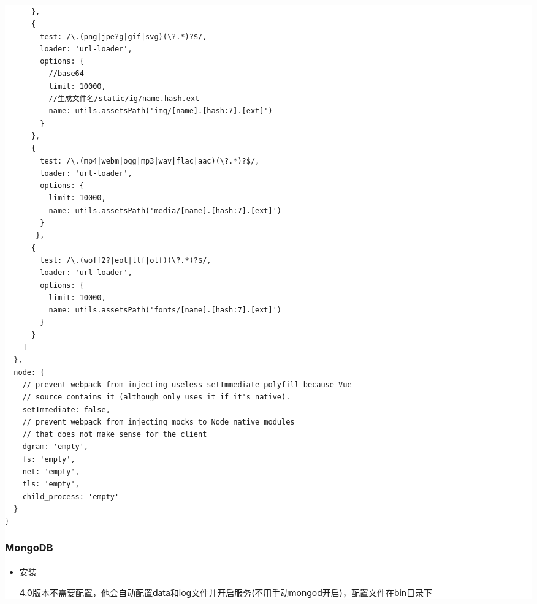   ```
        },
        {
          test: /\.(png|jpe?g|gif|svg)(\?.*)?$/,
          loader: 'url-loader',
          options: {
            //base64
            limit: 10000,
            //生成文件名/static/ig/name.hash.ext
            name: utils.assetsPath('img/[name].[hash:7].[ext]')
          }
        },
        {
          test: /\.(mp4|webm|ogg|mp3|wav|flac|aac)(\?.*)?$/,
          loader: 'url-loader',
          options: {
            limit: 10000,
            name: utils.assetsPath('media/[name].[hash:7].[ext]')
          }
         },
        {
          test: /\.(woff2?|eot|ttf|otf)(\?.*)?$/,
          loader: 'url-loader',
          options: {
            limit: 10000,
            name: utils.assetsPath('fonts/[name].[hash:7].[ext]')
          }
        }
      ]
    },
    node: {
      // prevent webpack from injecting useless setImmediate polyfill because Vue
      // source contains it (although only uses it if it's native).
      setImmediate: false,
      // prevent webpack from injecting mocks to Node native modules
      // that does not make sense for the client
      dgram: 'empty',
      fs: 'empty',
      net: 'empty',
      tls: 'empty',
      child_process: 'empty'
    }
  }
  
  ```

  

### MongoDB

+ 安装

  4.0版本不需要配置，他会自动配置data和log文件并开启服务(不用手动mongod开启)，配置文件在bin目录下
